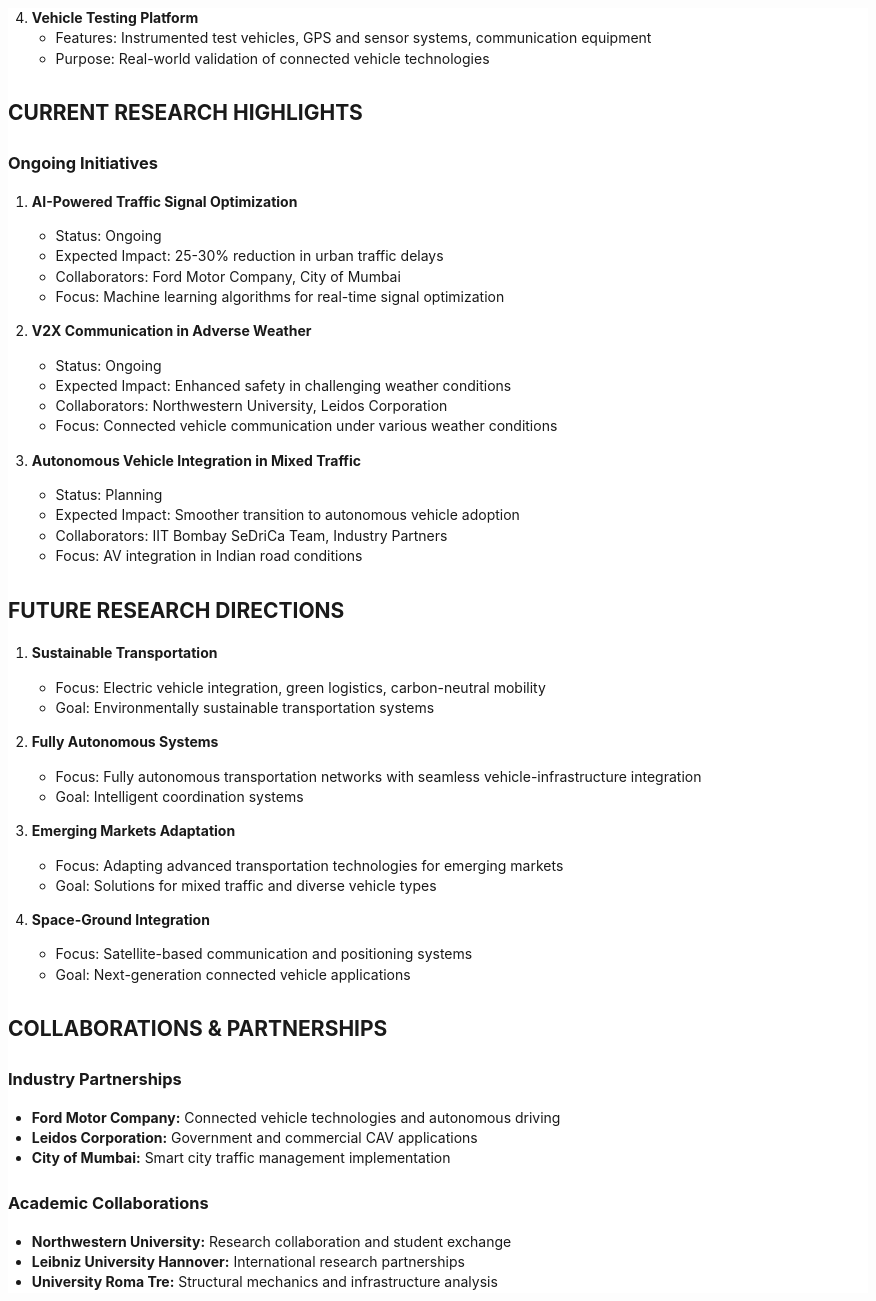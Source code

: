 4. **Vehicle Testing Platform**
   - Features: Instrumented test vehicles, GPS and sensor systems, communication equipment
   - Purpose: Real-world validation of connected vehicle technologies

## CURRENT RESEARCH HIGHLIGHTS

### Ongoing Initiatives

1. **AI-Powered Traffic Signal Optimization**
   - Status: Ongoing
   - Expected Impact: 25-30% reduction in urban traffic delays
   - Collaborators: Ford Motor Company, City of Mumbai
   - Focus: Machine learning algorithms for real-time signal optimization

2. **V2X Communication in Adverse Weather**
   - Status: Ongoing
   - Expected Impact: Enhanced safety in challenging weather conditions
   - Collaborators: Northwestern University, Leidos Corporation
   - Focus: Connected vehicle communication under various weather conditions

3. **Autonomous Vehicle Integration in Mixed Traffic**
   - Status: Planning
   - Expected Impact: Smoother transition to autonomous vehicle adoption
   - Collaborators: IIT Bombay SeDriCa Team, Industry Partners
   - Focus: AV integration in Indian road conditions

## FUTURE RESEARCH DIRECTIONS

1. **Sustainable Transportation**
   - Focus: Electric vehicle integration, green logistics, carbon-neutral mobility
   - Goal: Environmentally sustainable transportation systems

2. **Fully Autonomous Systems**
   - Focus: Fully autonomous transportation networks with seamless vehicle-infrastructure integration
   - Goal: Intelligent coordination systems

3. **Emerging Markets Adaptation**
   - Focus: Adapting advanced transportation technologies for emerging markets
   - Goal: Solutions for mixed traffic and diverse vehicle types

4. **Space-Ground Integration**
   - Focus: Satellite-based communication and positioning systems
   - Goal: Next-generation connected vehicle applications

## COLLABORATIONS & PARTNERSHIPS

### Industry Partnerships
- **Ford Motor Company:** Connected vehicle technologies and autonomous driving
- **Leidos Corporation:** Government and commercial CAV applications
- **City of Mumbai:** Smart city traffic management implementation

### Academic Collaborations
- **Northwestern University:** Research collaboration and student exchange
- **Leibniz University Hannover:** International research partnerships
- **University Roma Tre:** Structural mechanics and infrastructure analysis
